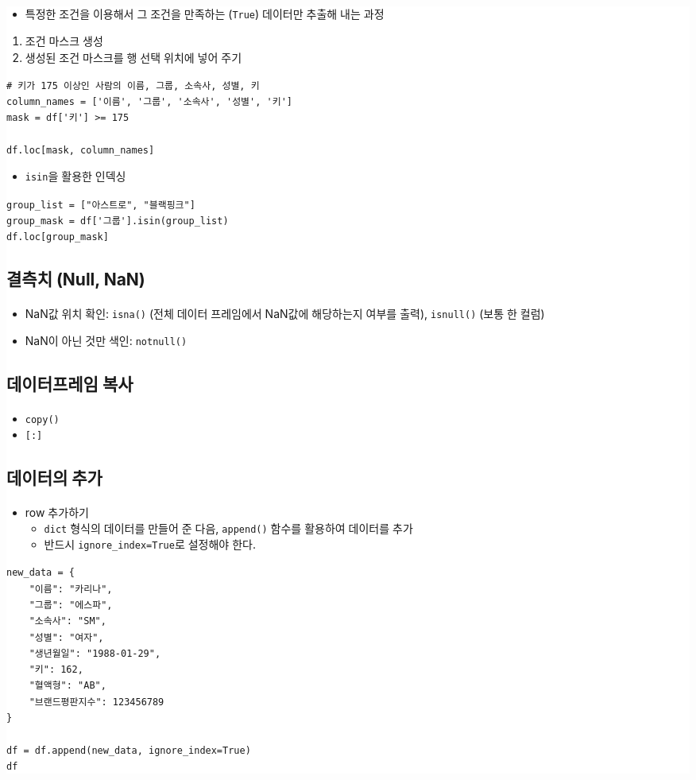 - 특정한 조건을 이용해서 그 조건을 만족하는 (`True`) 데이터만 추출해 내는 과정

1. 조건 마스크 생성
2. 생성된 조건 마스크를 행 선택 위치에 넣어 주기

```
# 키가 175 이상인 사람의 이름, 그룹, 소속사, 성별, 키
column_names = ['이름', '그룹', '소속사', '성별', '키']
mask = df['키'] >= 175

df.loc[mask, column_names]
```



- `isin`을 활용한 인덱싱

```
group_list = ["아스트로", "블랙핑크"]
group_mask = df['그룹'].isin(group_list)
df.loc[group_mask]
```



## 결측치 (Null, NaN)

- NaN값 위치 확인: `isna()` (전체 데이터 프레임에서 NaN값에 해당하는지 여부를 출력), `isnull()` (보통 한 컬럼)

- NaN이 아닌 것만 색인: `notnull()`



## 데이터프레임 복사

- `copy()`
- `[:]`



## 데이터의 추가

- row 추가하기
  - `dict` 형식의 데이터를 만들어 준 다음, `append()` 함수를 활용하여 데이터를 추가
  - 반드시 `ignore_index=True`로 설정해야 한다.

```
new_data = {
    "이름": "카리나",
    "그룹": "에스파",
    "소속사": "SM",
    "성별": "여자",
    "생년월일": "1988-01-29",
    "키": 162,
    "혈액형": "AB",
    "브랜드평판지수": 123456789
}

df = df.append(new_data, ignore_index=True)
df
```
